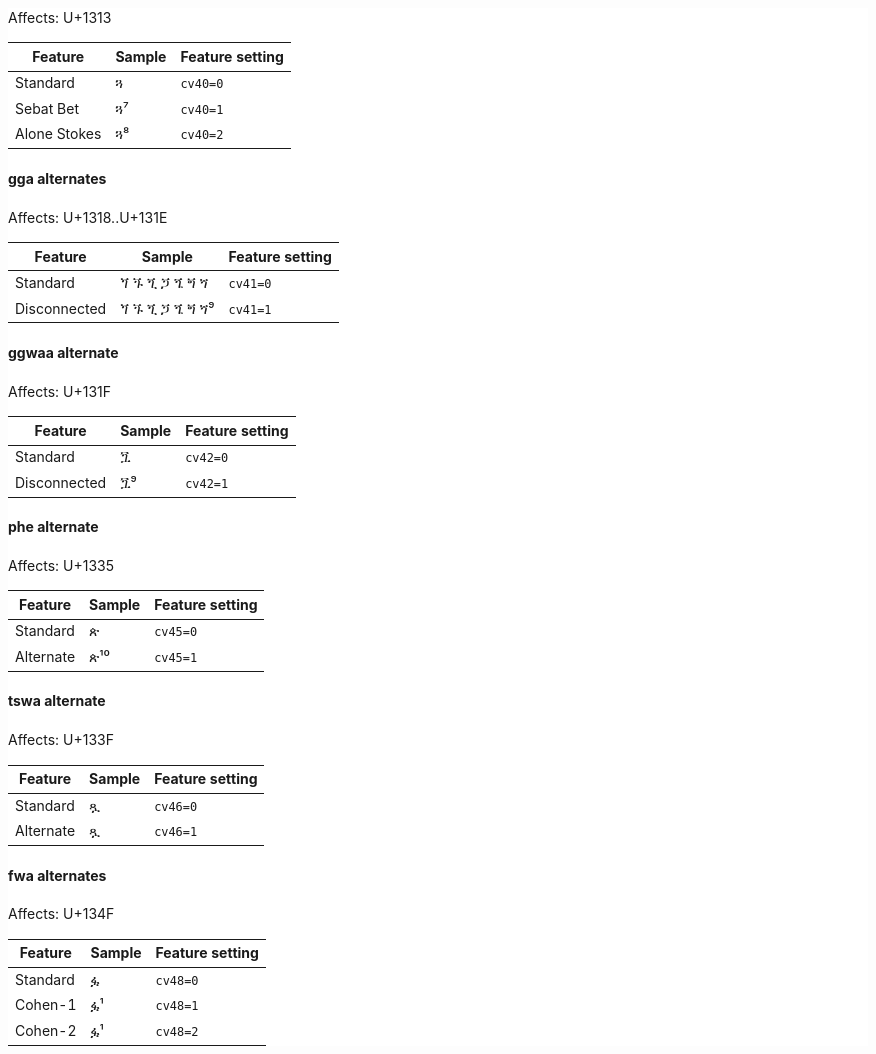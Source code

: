 <span class='affects'>Affects: U+1313</span>

Feature | Sample | Feature setting
------------- | --------------- | ------------- 
Standard | <span class='abyssinica-R normal'>ጓ</span> | `cv40=0`
Sebat Bet | <span class='abyssinica-R normal' style='font-feature-settings: "cv40" 1'>ጓ⁷</span> | `cv40=1`
Alone Stokes | <span class='abyssinica-R normal' style='font-feature-settings: "cv40" 2'>ጓ⁸</span> | `cv40=2`

#### gga alternates 

<span class='affects'>Affects: U+1318..U+131E</span>

Feature | Sample | Feature setting
------------- | --------------- | ------------- 
Standard | <span class='abyssinica-R normal'>ጘ ጙ ጚ ጛ ጜ ጝ ጞ</span> | `cv41=0`
Disconnected | <span class='abyssinica-R normal' style='font-feature-settings: "cv41" 1'>ጘ ጙ ጚ ጛ ጜ ጝ ጞ⁹</span> | `cv41=1`

#### ggwaa alternate 

<span class='affects'>Affects: U+131F</span>

Feature | Sample | Feature setting
------------- | --------------- | ------------- 
Standard | <span class='abyssinica-R normal'>ጟ</span> | `cv42=0`
Disconnected | <span class='abyssinica-R normal' style='font-feature-settings: "cv42" 1'>ጟ⁹</span> | `cv42=1`

#### phe alternate 

<span class='affects'>Affects: U+1335</span>

Feature | Sample | Feature setting
------------- | --------------- | ------------- 
Standard | <span class='abyssinica-R normal'>ጵ</span> | `cv45=0`
Alternate | <span class='abyssinica-R normal' style='font-feature-settings: "cv45" 1'>ጵ¹⁰</span> | `cv45=1`

#### tswa alternate 

<span class='affects'>Affects: U+133F</span>

Feature | Sample | Feature setting
------------- | --------------- | ------------- 
Standard | <span class='abyssinica-R normal'>ጿ</span> | `cv46=0`
Alternate | <span class='abyssinica-R normal' style='font-feature-settings: "cv46" 1'>ጿ</span> | `cv46=1`

#### fwa alternates 

<span class='affects'>Affects: U+134F</span>

Feature | Sample | Feature setting
------------- | --------------- | ------------- 
Standard | <span class='abyssinica-R normal'>ፏ</span> | `cv48=0`
Cohen-1 | <span class='abyssinica-R normal' style='font-feature-settings: "cv48" 1'>ፏ¹</span> | `cv48=1`
Cohen-2 | <span class='abyssinica-R normal' style='font-feature-settings: "cv48" 2'>ፏ¹</span> | `cv48=2`
